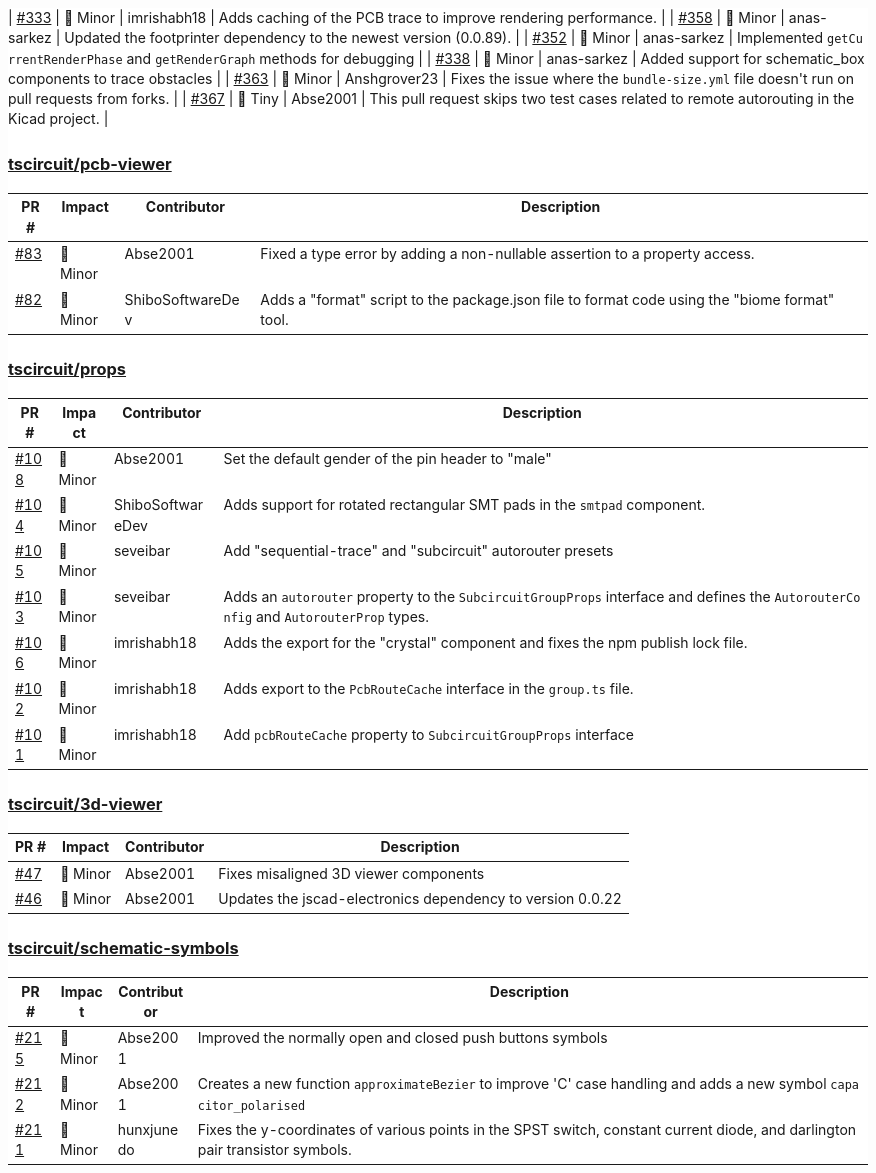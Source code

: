 | [#333](https://github.com/tscircuit/core/pull/333) | 🐙 Minor | imrishabh18 | Adds caching of the PCB trace to improve rendering performance. |
| [#358](https://github.com/tscircuit/core/pull/358) | 🐙 Minor | anas-sarkez | Updated the footprinter dependency to the newest version (0.0.89). |
| [#352](https://github.com/tscircuit/core/pull/352) | 🐙 Minor | anas-sarkez | Implemented `getCurrentRenderPhase` and `getRenderGraph` methods for debugging |
| [#338](https://github.com/tscircuit/core/pull/338) | 🐙 Minor | anas-sarkez | Added support for schematic_box components to trace obstacles |
| [#363](https://github.com/tscircuit/core/pull/363) | 🐙 Minor | Anshgrover23 | Fixes the issue where the `bundle-size.yml` file doesn't run on pull requests from forks. |
| [#367](https://github.com/tscircuit/core/pull/367) | 🐌 Tiny | Abse2001 | This pull request skips two test cases related to remote autorouting in the Kicad project. |

### [tscircuit/pcb-viewer](https://github.com/tscircuit/pcb-viewer)

| PR # | Impact | Contributor | Description |
|------|--------|-------------|-------------|
| [#83](https://github.com/tscircuit/pcb-viewer/pull/83) | 🐙 Minor | Abse2001 | Fixed a type error by adding a non-nullable assertion to a property access. |
| [#82](https://github.com/tscircuit/pcb-viewer/pull/82) | 🐙 Minor | ShiboSoftwareDev | Adds a "format" script to the package.json file to format code using the "biome format" tool. |

### [tscircuit/props](https://github.com/tscircuit/props)

| PR # | Impact | Contributor | Description |
|------|--------|-------------|-------------|
| [#108](https://github.com/tscircuit/props/pull/108) | 🐙 Minor | Abse2001 | Set the default gender of the pin header to "male" |
| [#104](https://github.com/tscircuit/props/pull/104) | 🐙 Minor | ShiboSoftwareDev | Adds support for rotated rectangular SMT pads in the `smtpad` component. |
| [#105](https://github.com/tscircuit/props/pull/105) | 🐙 Minor | seveibar | Add "sequential-trace" and "subcircuit" autorouter presets |
| [#103](https://github.com/tscircuit/props/pull/103) | 🐙 Minor | seveibar | Adds an `autorouter` property to the `SubcircuitGroupProps` interface and defines the `AutorouterConfig` and `AutorouterProp` types. |
| [#106](https://github.com/tscircuit/props/pull/106) | 🐙 Minor | imrishabh18 | Adds the export for the "crystal" component and fixes the npm publish lock file. |
| [#102](https://github.com/tscircuit/props/pull/102) | 🐙 Minor | imrishabh18 | Adds export to the `PcbRouteCache` interface in the `group.ts` file. |
| [#101](https://github.com/tscircuit/props/pull/101) | 🐙 Minor | imrishabh18 | Add `pcbRouteCache` property to `SubcircuitGroupProps` interface |

### [tscircuit/3d-viewer](https://github.com/tscircuit/3d-viewer)

| PR # | Impact | Contributor | Description |
|------|--------|-------------|-------------|
| [#47](https://github.com/tscircuit/3d-viewer/pull/47) | 🐙 Minor | Abse2001 | Fixes misaligned 3D viewer components |
| [#46](https://github.com/tscircuit/3d-viewer/pull/46) | 🐙 Minor | Abse2001 | Updates the jscad-electronics dependency to version 0.0.22 |

### [tscircuit/schematic-symbols](https://github.com/tscircuit/schematic-symbols)

| PR # | Impact | Contributor | Description |
|------|--------|-------------|-------------|
| [#215](https://github.com/tscircuit/schematic-symbols/pull/215) | 🐙 Minor | Abse2001 | Improved the normally open and closed push buttons symbols |
| [#212](https://github.com/tscircuit/schematic-symbols/pull/212) | 🐙 Minor | Abse2001 | Creates a new function `approximateBezier` to improve 'C' case handling and adds a new symbol `capacitor_polarised` |
| [#211](https://github.com/tscircuit/schematic-symbols/pull/211) | 🐙 Minor | hunxjunedo | Fixes the y-coordinates of various points in the SPST switch, constant current diode, and darlington pair transistor symbols. |
